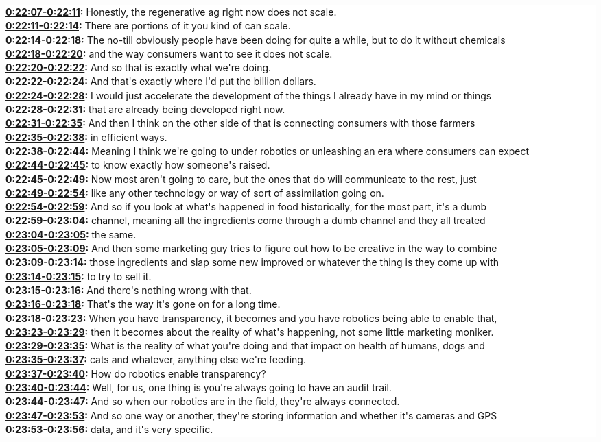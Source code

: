 **[0:22:07-0:22:11](https://investinginregenerativeagriculture.com/2020/09/15/clint-brauer/#t=0:22:07):**  Honestly, the regenerative ag right now does not scale.  
**[0:22:11-0:22:14](https://investinginregenerativeagriculture.com/2020/09/15/clint-brauer/#t=0:22:11):**  There are portions of it you kind of can scale.  
**[0:22:14-0:22:18](https://investinginregenerativeagriculture.com/2020/09/15/clint-brauer/#t=0:22:14):**  The no-till obviously people have been doing for quite a while, but to do it without chemicals  
**[0:22:18-0:22:20](https://investinginregenerativeagriculture.com/2020/09/15/clint-brauer/#t=0:22:18):**  and the way consumers want to see it does not scale.  
**[0:22:20-0:22:22](https://investinginregenerativeagriculture.com/2020/09/15/clint-brauer/#t=0:22:20):**  And so that is exactly what we're doing.  
**[0:22:22-0:22:24](https://investinginregenerativeagriculture.com/2020/09/15/clint-brauer/#t=0:22:22):**  And that's exactly where I'd put the billion dollars.  
**[0:22:24-0:22:28](https://investinginregenerativeagriculture.com/2020/09/15/clint-brauer/#t=0:22:24):**  I would just accelerate the development of the things I already have in my mind or things  
**[0:22:28-0:22:31](https://investinginregenerativeagriculture.com/2020/09/15/clint-brauer/#t=0:22:28):**  that are already being developed right now.  
**[0:22:31-0:22:35](https://investinginregenerativeagriculture.com/2020/09/15/clint-brauer/#t=0:22:31):**  And then I think on the other side of that is connecting consumers with those farmers  
**[0:22:35-0:22:38](https://investinginregenerativeagriculture.com/2020/09/15/clint-brauer/#t=0:22:35):**  in efficient ways.  
**[0:22:38-0:22:44](https://investinginregenerativeagriculture.com/2020/09/15/clint-brauer/#t=0:22:38):**  Meaning I think we're going to under robotics or unleashing an era where consumers can expect  
**[0:22:44-0:22:45](https://investinginregenerativeagriculture.com/2020/09/15/clint-brauer/#t=0:22:44):**  to know exactly how someone's raised.  
**[0:22:45-0:22:49](https://investinginregenerativeagriculture.com/2020/09/15/clint-brauer/#t=0:22:45):**  Now most aren't going to care, but the ones that do will communicate to the rest, just  
**[0:22:49-0:22:54](https://investinginregenerativeagriculture.com/2020/09/15/clint-brauer/#t=0:22:49):**  like any other technology or way of sort of assimilation going on.  
**[0:22:54-0:22:59](https://investinginregenerativeagriculture.com/2020/09/15/clint-brauer/#t=0:22:54):**  And so if you look at what's happened in food historically, for the most part, it's a dumb  
**[0:22:59-0:23:04](https://investinginregenerativeagriculture.com/2020/09/15/clint-brauer/#t=0:22:59):**  channel, meaning all the ingredients come through a dumb channel and they all treated  
**[0:23:04-0:23:05](https://investinginregenerativeagriculture.com/2020/09/15/clint-brauer/#t=0:23:04):**  the same.  
**[0:23:05-0:23:09](https://investinginregenerativeagriculture.com/2020/09/15/clint-brauer/#t=0:23:05):**  And then some marketing guy tries to figure out how to be creative in the way to combine  
**[0:23:09-0:23:14](https://investinginregenerativeagriculture.com/2020/09/15/clint-brauer/#t=0:23:09):**  those ingredients and slap some new improved or whatever the thing is they come up with  
**[0:23:14-0:23:15](https://investinginregenerativeagriculture.com/2020/09/15/clint-brauer/#t=0:23:14):**  to try to sell it.  
**[0:23:15-0:23:16](https://investinginregenerativeagriculture.com/2020/09/15/clint-brauer/#t=0:23:15):**  And there's nothing wrong with that.  
**[0:23:16-0:23:18](https://investinginregenerativeagriculture.com/2020/09/15/clint-brauer/#t=0:23:16):**  That's the way it's gone on for a long time.  
**[0:23:18-0:23:23](https://investinginregenerativeagriculture.com/2020/09/15/clint-brauer/#t=0:23:18):**  When you have transparency, it becomes and you have robotics being able to enable that,  
**[0:23:23-0:23:29](https://investinginregenerativeagriculture.com/2020/09/15/clint-brauer/#t=0:23:23):**  then it becomes about the reality of what's happening, not some little marketing moniker.  
**[0:23:29-0:23:35](https://investinginregenerativeagriculture.com/2020/09/15/clint-brauer/#t=0:23:29):**  What is the reality of what you're doing and that impact on health of humans, dogs and  
**[0:23:35-0:23:37](https://investinginregenerativeagriculture.com/2020/09/15/clint-brauer/#t=0:23:35):**  cats and whatever, anything else we're feeding.  
**[0:23:37-0:23:40](https://investinginregenerativeagriculture.com/2020/09/15/clint-brauer/#t=0:23:37):**  How do robotics enable transparency?  
**[0:23:40-0:23:44](https://investinginregenerativeagriculture.com/2020/09/15/clint-brauer/#t=0:23:40):**  Well, for us, one thing is you're always going to have an audit trail.  
**[0:23:44-0:23:47](https://investinginregenerativeagriculture.com/2020/09/15/clint-brauer/#t=0:23:44):**  And so when our robotics are in the field, they're always connected.  
**[0:23:47-0:23:53](https://investinginregenerativeagriculture.com/2020/09/15/clint-brauer/#t=0:23:47):**  And so one way or another, they're storing information and whether it's cameras and GPS  
**[0:23:53-0:23:56](https://investinginregenerativeagriculture.com/2020/09/15/clint-brauer/#t=0:23:53):**  data, and it's very specific.  